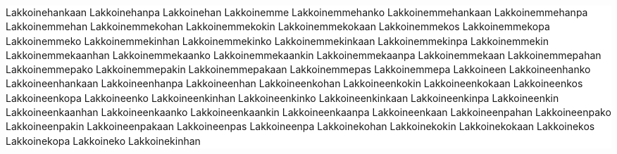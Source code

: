 Lakkoinehankaan
Lakkoinehanpa
Lakkoinehan
Lakkoinemme
Lakkoinemmehanko
Lakkoinemmehankaan
Lakkoinemmehanpa
Lakkoinemmehan
Lakkoinemmekohan
Lakkoinemmekokin
Lakkoinemmekokaan
Lakkoinemmekos
Lakkoinemmekopa
Lakkoinemmeko
Lakkoinemmekinhan
Lakkoinemmekinko
Lakkoinemmekinkaan
Lakkoinemmekinpa
Lakkoinemmekin
Lakkoinemmekaanhan
Lakkoinemmekaanko
Lakkoinemmekaankin
Lakkoinemmekaanpa
Lakkoinemmekaan
Lakkoinemmepahan
Lakkoinemmepako
Lakkoinemmepakin
Lakkoinemmepakaan
Lakkoinemmepas
Lakkoinemmepa
Lakkoineen
Lakkoineenhanko
Lakkoineenhankaan
Lakkoineenhanpa
Lakkoineenhan
Lakkoineenkohan
Lakkoineenkokin
Lakkoineenkokaan
Lakkoineenkos
Lakkoineenkopa
Lakkoineenko
Lakkoineenkinhan
Lakkoineenkinko
Lakkoineenkinkaan
Lakkoineenkinpa
Lakkoineenkin
Lakkoineenkaanhan
Lakkoineenkaanko
Lakkoineenkaankin
Lakkoineenkaanpa
Lakkoineenkaan
Lakkoineenpahan
Lakkoineenpako
Lakkoineenpakin
Lakkoineenpakaan
Lakkoineenpas
Lakkoineenpa
Lakkoinekohan
Lakkoinekokin
Lakkoinekokaan
Lakkoinekos
Lakkoinekopa
Lakkoineko
Lakkoinekinhan